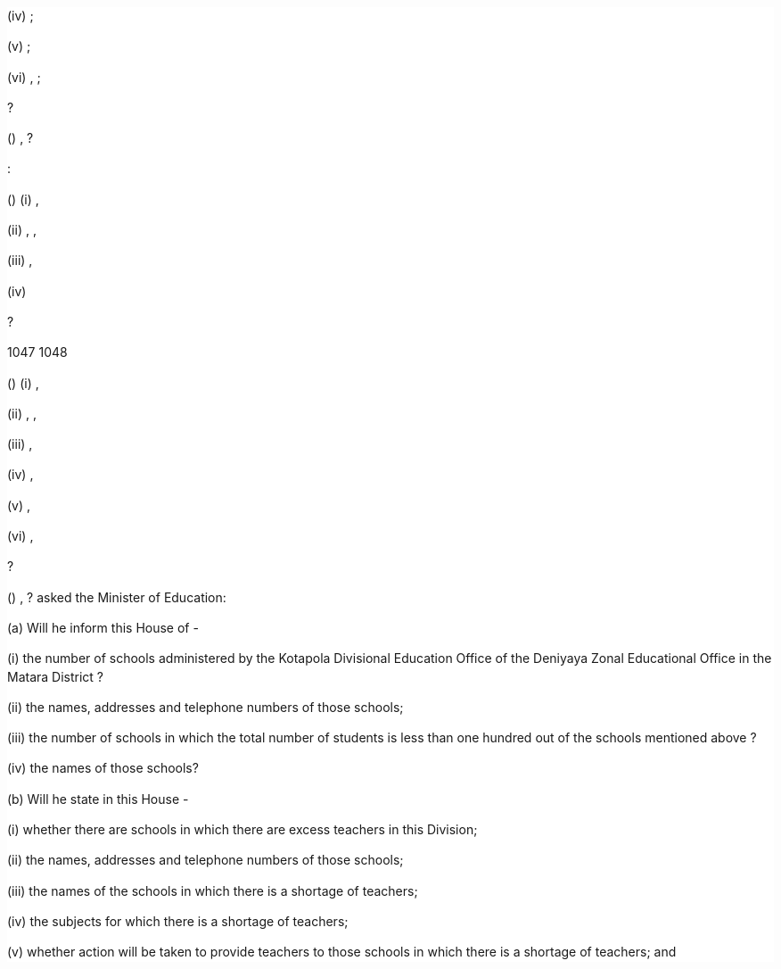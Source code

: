 (iv) ;

(v) ;

(vi) , ;

?

() , ?

:

() (i) ,

(ii) , ,

(iii) ,

(iv)

?

1047 1048

() (i) ,

(ii) , ,

(iii) ,

(iv) ,

(v) ,

(vi) ,

?

() , ? asked the Minister of Education:

(a) Will he inform this House of -

(i) the number of schools administered by the Kotapola Divisional Education Office of the Deniyaya Zonal Educational Office in the Matara District ?

(ii) the names, addresses and telephone numbers of those schools;

(iii) the number of schools in which the total number of students is less than one hundred out of the schools mentioned above ?

(iv) the names of those schools?

(b) Will he state in this House -

(i) whether there are schools in which there are excess teachers in this Division;

(ii) the names, addresses and telephone numbers of those schools;

(iii) the names of the schools in which there is a shortage of teachers;

(iv) the subjects for which there is a shortage of teachers;

(v) whether action will be taken to provide teachers to those schools in which there is a shortage of teachers; and
